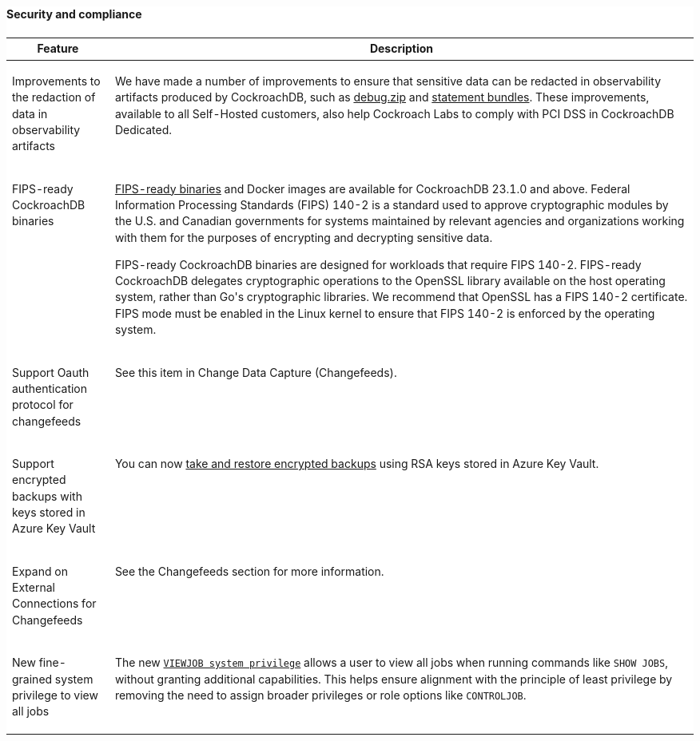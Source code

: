 <h4 id="v23-1-0-security-and-compliance">Security and compliance</h4>

<table>
  <thead>
   <tr>
   <th>Feature</th>
   <th>Description</th>
   </tr>
  </thead>
  <tbody>
  <tr>
   <td><p>Improvements to the redaction of data in observability artifacts </p>
   </td>
   <td><p>We have made a number of improvements to ensure that sensitive data can be redacted in observability artifacts produced by CockroachDB, such as <a href="https://www.cockroachlabs.com/docs/v23.1/cockroach-debug-zip#redact-sensitive-information">debug.zip</a> and <a href="https://www.cockroachlabs.com/docs/v23.1/explain-analyze#parameters">statement bundles</a>. These improvements, available to all Self-Hosted customers, also help Cockroach Labs to comply with PCI DSS in CockroachDB Dedicated.
   </td>
  </tr>
  <tr>
   <td><p>FIPS-ready CockroachDB binaries </p>
   </td>
   <td><p><a href="https://www.cockroachlabs.com/docs/v23.1/fips">FIPS-ready binaries</a> and Docker images are available for CockroachDB 23.1.0 and above. Federal Information Processing Standards (FIPS) 140-2 is a standard used to approve cryptographic modules by the U.S. and Canadian governments for systems maintained by relevant agencies and organizations working with them for the purposes of encrypting and decrypting sensitive data.
<p>FIPS-ready CockroachDB binaries are designed for workloads that require FIPS 140-2. FIPS-ready CockroachDB delegates cryptographic operations to the OpenSSL library available on the host operating system, rather than Go's cryptographic libraries. We recommend that OpenSSL has a FIPS 140-2 certificate. FIPS mode must be enabled in the Linux kernel to ensure that FIPS 140-2 is enforced by the operating system.
   </td>
  </tr>
  <tr>
   <td><p>Support Oauth authentication protocol for changefeeds </p>
   </td>
   <td><p>See this item in Change Data Capture (Changefeeds).
   </td>
  </tr>
  <tr>
   <td><p>Support encrypted backups with keys stored in Azure Key Vault </p>
   </td>
   <td><p>You can now <a href="https://www.cockroachlabs.com/docs/v23.1/take-and-restore-encrypted-backups">take and restore encrypted backups</a> using RSA keys stored in Azure Key Vault.
   </td>
  </tr>
  <tr>
   <td><p>Expand on External Connections for Changefeeds </p>
   </td>
   <td><p>See the Changefeeds section for more information.
   </td>
  </tr>
  <tr>
   <td><p>New fine-grained system privilege to view all jobs</p>
   </td>
   <td><p>The new <code><a href="https://www.cockroachlabs.com/docs/v23.1/security-reference/authorization#supported-privileges">VIEWJOB system privilege</a></code> allows a user to view all jobs when running commands like <code>SHOW JOBS</code>, without granting additional capabilities. This helps ensure alignment with the principle of least privilege by removing the need to assign broader privileges or role options like <code>CONTROLJOB</code>.
   </td>